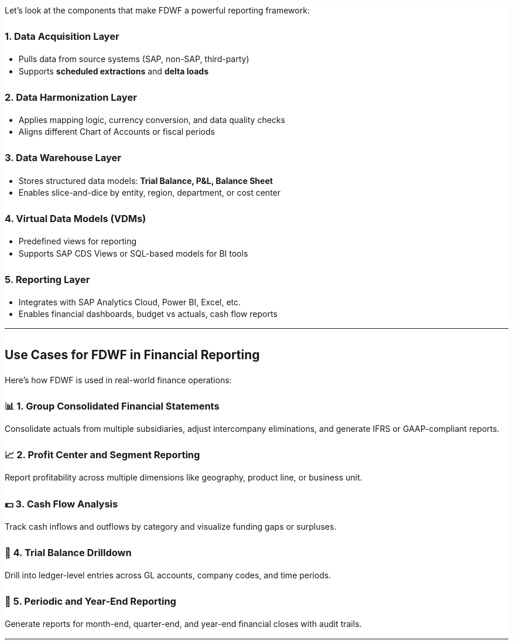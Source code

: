 Let’s look at the components that make FDWF a powerful reporting framework:

### 1. **Data Acquisition Layer**

- Pulls data from source systems (SAP, non-SAP, third-party)
- Supports **scheduled extractions** and **delta loads**

### 2. **Data Harmonization Layer**

- Applies mapping logic, currency conversion, and data quality checks
- Aligns different Chart of Accounts or fiscal periods

### 3. **Data Warehouse Layer**

- Stores structured data models: **Trial Balance, P&L, Balance Sheet**
- Enables slice-and-dice by entity, region, department, or cost center

### 4. **Virtual Data Models (VDMs)**

- Predefined views for reporting
- Supports SAP CDS Views or SQL-based models for BI tools

### 5. **Reporting Layer**

- Integrates with SAP Analytics Cloud, Power BI, Excel, etc.
- Enables financial dashboards, budget vs actuals, cash flow reports

---

## Use Cases for FDWF in Financial Reporting

Here’s how FDWF is used in real-world finance operations:

### 📊 1. **Group Consolidated Financial Statements**

Consolidate actuals from multiple subsidiaries, adjust intercompany eliminations, and generate IFRS or GAAP-compliant reports.

### 📈 2. **Profit Center and Segment Reporting**

Report profitability across multiple dimensions like geography, product line, or business unit.

### 💵 3. **Cash Flow Analysis**

Track cash inflows and outflows by category and visualize funding gaps or surpluses.

### 🧾 4. **Trial Balance Drilldown**

Drill into ledger-level entries across GL accounts, company codes, and time periods.

### 📅 5. **Periodic and Year-End Reporting**

Generate reports for month-end, quarter-end, and year-end financial closes with audit trails.

---